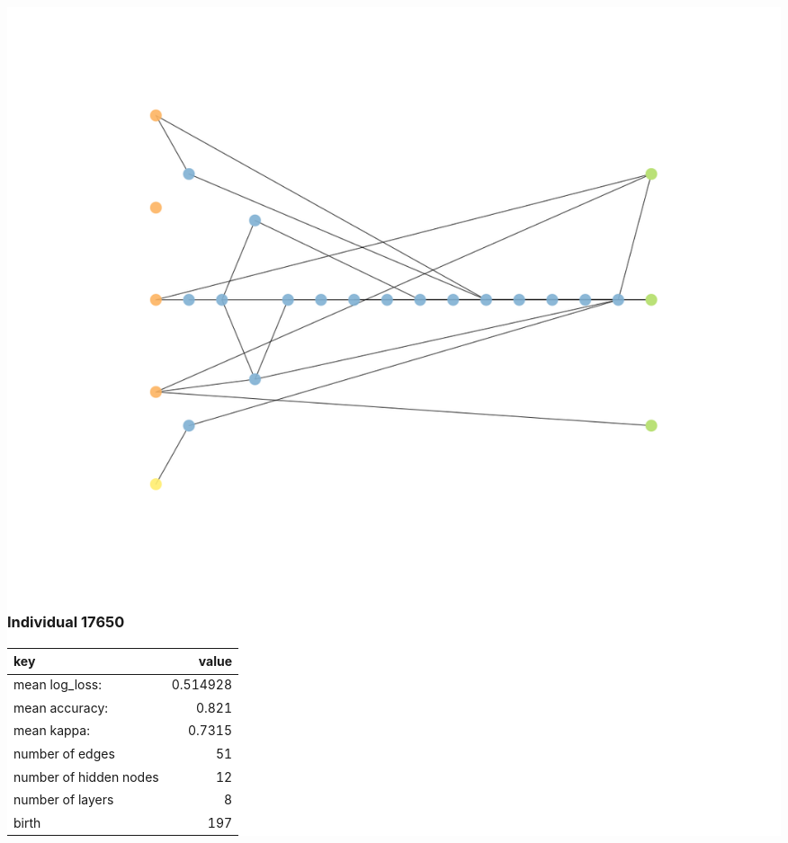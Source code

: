 ![Network of individual 17079](media/network_17079.svg)


### Individual 17650


| key                    |      value |
|:-----------------------|-----------:|
| mean log_loss:         |   0.514928 |
| mean accuracy:         |   0.821    |
| mean kappa:            |   0.7315   |
| number of edges        |  51        |
| number of hidden nodes |  12        |
| number of layers       |   8        |
| birth                  | 197        |
